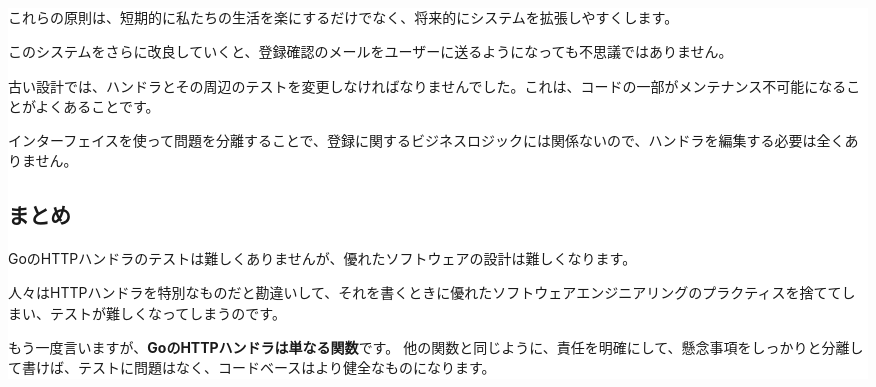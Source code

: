 これらの原則は、短期的に私たちの生活を楽にするだけでなく、将来的にシステムを拡張しやすくします。

このシステムをさらに改良していくと、登録確認のメールをユーザーに送るようになっても不思議ではありません。

古い設計では、ハンドラとその周辺のテストを変更しなければなりませんでした。これは、コードの一部がメンテナンス不可能になることがよくあることです。

インターフェイスを使って問題を分離することで、登録に関するビジネスロジックには関係ないので、ハンドラを編集する必要は全くありません。

## まとめ

GoのHTTPハンドラのテストは難しくありませんが、優れたソフトウェアの設計は難しくなります。

人々はHTTPハンドラを特別なものだと勘違いして、それを書くときに優れたソフトウェアエンジニアリングのプラクティスを捨ててしまい、テストが難しくなってしまうのです。

もう一度言いますが、**GoのHTTPハンドラは単なる関数**です。
他の関数と同じように、責任を明確にして、懸念事項をしっかりと分離して書けば、テストに問題はなく、コードベースはより健全なものになります。

